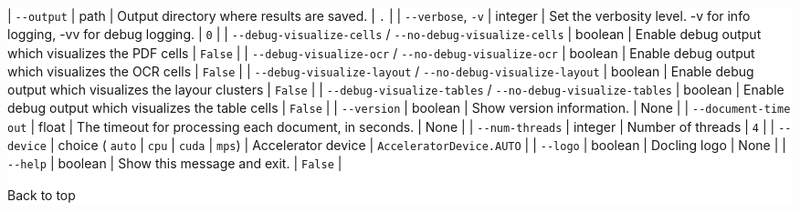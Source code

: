 | `--output` | path | Output directory where results are saved. | `.` |
| `--verbose`, `-v` | integer | Set the verbosity level. -v for info logging, -vv for debug logging. | `0` |
| `--debug-visualize-cells` / `--no-debug-visualize-cells` | boolean | Enable debug output which visualizes the PDF cells | `False` |
| `--debug-visualize-ocr` / `--no-debug-visualize-ocr` | boolean | Enable debug output which visualizes the OCR cells | `False` |
| `--debug-visualize-layout` / `--no-debug-visualize-layout` | boolean | Enable debug output which visualizes the layour clusters | `False` |
| `--debug-visualize-tables` / `--no-debug-visualize-tables` | boolean | Enable debug output which visualizes the table cells | `False` |
| `--version` | boolean | Show version information. | None |
| `--document-timeout` | float | The timeout for processing each document, in seconds. | None |
| `--num-threads` | integer | Number of threads | `4` |
| `--device` | choice ( `auto` \| `cpu` \| `cuda` \| `mps`) | Accelerator device | `AcceleratorDevice.AUTO` |
| `--logo` | boolean | Docling logo | None |
| `--help` | boolean | Show this message and exit. | `False` |

Back to top